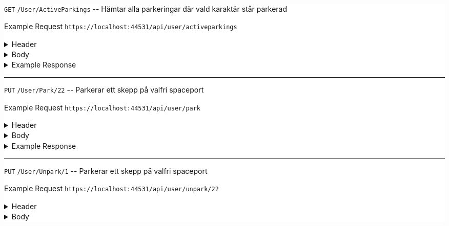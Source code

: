 
```GET``` ```/User/ActiveParkings``` -- Hämtar alla parkeringar där vald karaktär står parkerad

Example Request 
```https://localhost:44531/api/user/activeparkings```

<details><summary>Header</summary></details>

<details><summary>Body</summary></details>

<details><summary>Example Response</summary></details>

---

```PUT``` ```/User/Park/22``` -- Parkerar ett skepp på valfri spaceport

Example Request 
```https://localhost:44531/api/user/park```

<details><summary>Header</summary></details>

<details><summary>Body</summary></details>

<details><summary>Example Response</summary></details>

---

```PUT``` ```/User/Unpark/1``` -- Parkerar ett skepp på valfri spaceport

Example Request 
```https://localhost:44531/api/user/unpark/22```

<details>
 <summary>Header</summary>
  
 | KEY | VALUE | 
| --------------- | --------------- | 
| ApiKey | verystrongapikey |
 
</details>

<details>
<summary>Body</summary>
 
 ```json
{
    "personName": "Darth Vader",
    "shipName": "Death star"
}
 ```
</details>
